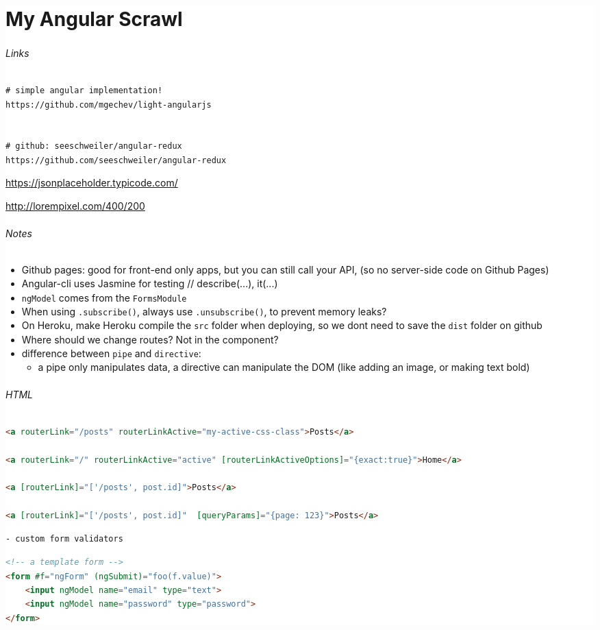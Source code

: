 # My Angular Scrawl

###### Links

```
# simple angular implementation!
https://github.com/mgechev/light-angularjs


# github: seeschweiler/angular-redux
https://github.com/seeschweiler/angular-redux
```

https://jsonplaceholder.typicode.com/

http://lorempixel.com/400/200


###### Notes

- Github pages: good for front-end only apps, but you can still call your API, (so no server-side code on Github Pages)
- Angular-cli uses Jasmine for testing // describe(...), it(...)
- `ngModel` comes from the `FormsModule`
- When using `.subscribe()`, always use `.unsubscribe()`, to prevent memory leaks? 
- On Heroku, make Heroku compile the `src` folder when deploying, so we dont need to save the `dist` folder on github
- Where should we change routes? Not in the component?
- difference between `pipe` and `directive`: 
    - a pipe only manipulates data, a directive can manipulate the DOM (like adding an image, or making text bold)



###### HTML


```html
<a routerLink="/posts" routerLinkActive="my-active-css-class">Posts</a>

<a routerLink="/" routerLinkActive="active" [routerLinkActiveOptions]="{exact:true}">Home</a>

<a [routerLink]="['/posts', post.id]">Posts</a>

<a [routerLink]="['/posts', post.id]"  [queryParams]="{page: 123}">Posts</a>

```

```
- custom form validators
```


```html
<!-- a template form -->
<form #f="ngForm" (ngSubmit)="foo(f.value)">
    <input ngModel name="email" type="text">
    <input ngModel name="password" type="password">
</form>
```
